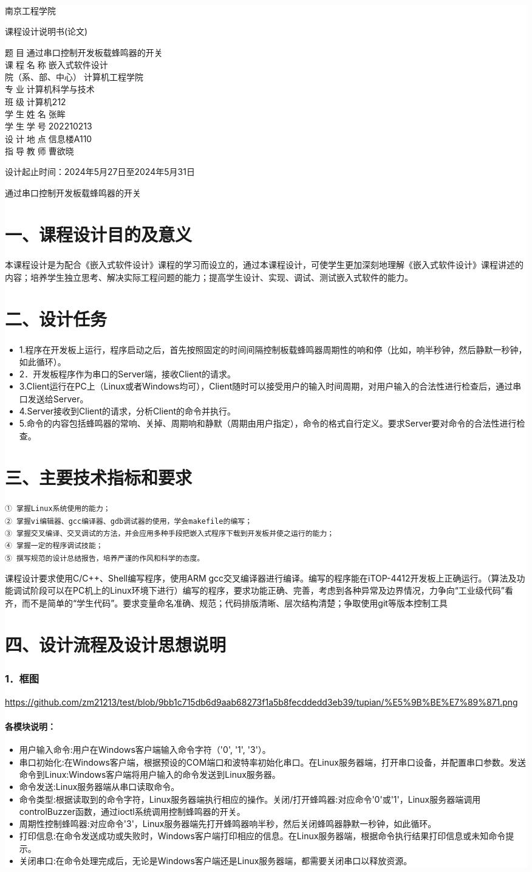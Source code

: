 南京工程学院

课程设计说明书(论文)

题       目    通过串口控制开发板载蜂鸣器的开关                           
课 程 名 称         嵌入式软件设计           
院（系、部、中心）    计算机工程学院        
专      业          计算机科学与技术      
班       级            计算机212           
学 生 姓 名              张眸               
学 生 学 号           202210213             
设 计 地 点             信息楼A110         
指 导 教 师               曹欲晓           


设计起止时间：2024年5月27日至2024年5月31日
     
通过串口控制开发板载蜂鸣器的开关
# 一、课程设计目的及意义
本课程设计是为配合《嵌入式软件设计》课程的学习而设立的，通过本课程设计，可使学生更加深刻地理解《嵌入式软件设计》课程讲述的内容；培养学生独立思考、解决实际工程问题的能力；提高学生设计、实现、调试、测试嵌入式软件的能力。
# 二、设计任务
* 1.程序在开发板上运行，程序启动之后，首先按照固定的时间间隔控制板载蜂鸣器周期性的响和停（比如，响半秒钟，然后静默一秒钟，如此循环）。
* 2．开发板程序作为串口的Server端，接收Client的请求。
* 3.Client运行在PC上（Linux或者Windows均可），Client随时可以接受用户的输入时间周期，对用户输入的合法性进行检查后，通过串口发送给Server。
* 4.Server接收到Client的请求，分析Client的命令并执行。
* 5.命令的内容包括蜂鸣器的常响、关掉、周期响和静默（周期由用户指定），命令的格式自行定义。要求Server要对命令的合法性进行检查。
# 三、主要技术指标和要求
```
① 掌握Linux系统使用的能力；
② 掌握vi编辑器、gcc编译器、gdb调试器的使用，学会makefile的编写；
③ 掌握交叉编译、交叉调试的方法，并会应用多种手段把嵌入式程序下载到开发板并使之运行的能力；
④ 掌握一定的程序调试技能；
⑤ 撰写规范的设计总结报告，培养严谨的作风和科学的态度。
```
课程设计要求使用C/C++、Shell编写程序，使用ARM gcc交叉编译器进行编译。编写的程序能在iTOP-4412开发板上正确运行。（算法及功能调试阶段可以在PC机上的Linux环境下进行）编写的程序，要求功能正确、完善，考虑到各种异常及边界情况，力争向“工业级代码”看齐，而不是简单的“学生代码”。要求变量命名准确、规范；代码排版清晰、层次结构清楚；争取使用git等版本控制工具

# 四、设计流程及设计思想说明
### 1．框图
https://github.com/zm21213/test/blob/9bb1c715db6d9aab68273f1a5b8fecddedd3eb39/tupian/%E5%9B%BE%E7%89%871.png
#### 各模块说明：

* 用户输入命令:用户在Windows客户端输入命令字符（'0', '1', '3'）。
* 串口初始化:在Windows客户端，根据预设的COM端口和波特率初始化串口。在Linux服务器端，打开串口设备，并配置串口参数。发送命令到Linux:Windows客户端将用户输入的命令发送到Linux服务器。
* 命令发送:Linux服务器端从串口读取命令。
* 命令类型:根据读取到的命令字符，Linux服务器端执行相应的操作。关闭/打开蜂鸣器:对应命令'0'或'1'，Linux服务器端调用controlBuzzer函数，通过ioctl系统调用控制蜂鸣器的开关。
* 周期性控制蜂鸣器:对应命令'3'，Linux服务器端先打开蜂鸣器响半秒，然后关闭蜂鸣器静默一秒钟，如此循环。
* 打印信息:在命令发送成功或失败时，Windows客户端打印相应的信息。在Linux服务器端，根据命令执行结果打印信息或未知命令提示。
* 关闭串口:在命令处理完成后，无论是Windows客户端还是Linux服务器端，都需要关闭串口以释放资源。
